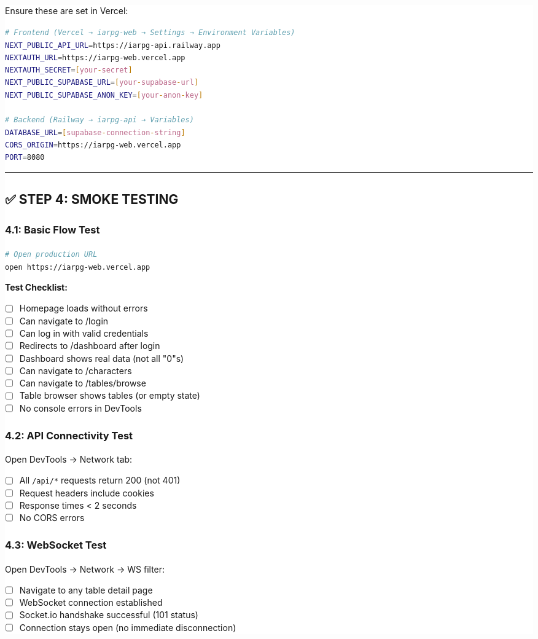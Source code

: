 Ensure these are set in Vercel:

```bash
# Frontend (Vercel → iarpg-web → Settings → Environment Variables)
NEXT_PUBLIC_API_URL=https://iarpg-api.railway.app
NEXTAUTH_URL=https://iarpg-web.vercel.app
NEXTAUTH_SECRET=[your-secret]
NEXT_PUBLIC_SUPABASE_URL=[your-supabase-url]
NEXT_PUBLIC_SUPABASE_ANON_KEY=[your-anon-key]

# Backend (Railway → iarpg-api → Variables)
DATABASE_URL=[supabase-connection-string]
CORS_ORIGIN=https://iarpg-web.vercel.app
PORT=8080
```

---

## ✅ STEP 4: SMOKE TESTING

### 4.1: Basic Flow Test

```bash
# Open production URL
open https://iarpg-web.vercel.app
```

**Test Checklist:**
- [ ] Homepage loads without errors
- [ ] Can navigate to /login
- [ ] Can log in with valid credentials
- [ ] Redirects to /dashboard after login
- [ ] Dashboard shows real data (not all "0"s)
- [ ] Can navigate to /characters
- [ ] Can navigate to /tables/browse
- [ ] Table browser shows tables (or empty state)
- [ ] No console errors in DevTools

### 4.2: API Connectivity Test

Open DevTools → Network tab:

- [ ] All `/api/*` requests return 200 (not 401)
- [ ] Request headers include cookies
- [ ] Response times < 2 seconds
- [ ] No CORS errors

### 4.3: WebSocket Test

Open DevTools → Network → WS filter:

- [ ] Navigate to any table detail page
- [ ] WebSocket connection established
- [ ] Socket.io handshake successful (101 status)
- [ ] Connection stays open (no immediate disconnection)
